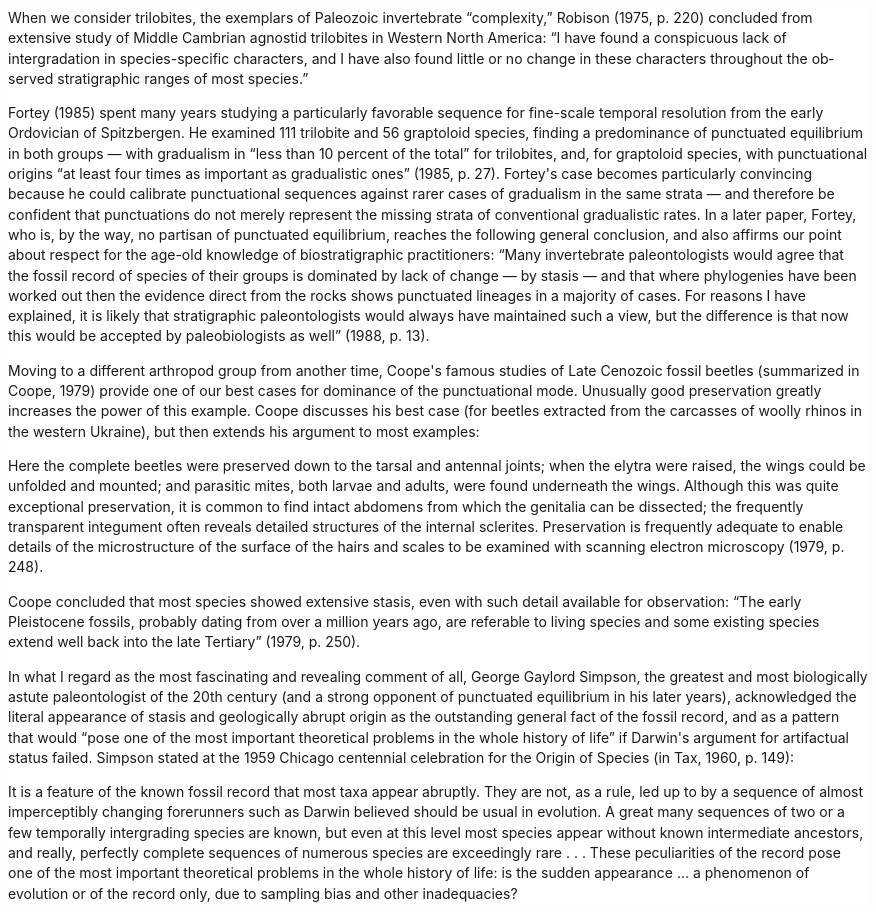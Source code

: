 When we consider trilobites, the exemplars of Paleozoic invertebrate “complexity,” Robison (1975, p. 220) concluded from extensive study of Middle Cambrian agnostid trilobites in Western North America: “I have found a conspicuous lack of intergradation in species-specific characters, and I have also found little or no change in these characters throughout the ob­served stratigraphic ranges of most species.”

Fortey (1985) spent many years studying a particularly favorable sequence for fine-scale temporal resolution from the early Ordovician of Spitzbergen. He examined 111 trilobite and 56 graptoloid species, finding a predominance of punctuated equilibrium in both groups — with gradualism in “less than 10 percent of the total” for trilobites, and, for graptoloid species, with punctuational origins “at least four times as important as gradualistic ones” (1985, p. 27). Fortey's case becomes particularly convincing because he could calibrate punctuational sequences against rarer cases of gradualism in the same strata — and therefore be confident that punctuations do not merely rep­resent the missing strata of conventional gradualistic rates. In a later paper, Fortey, who is, by the way, no partisan of punctuated equilibrium, reaches the following general conclusion, and also affirms our point about respect for the age-old knowledge of biostratigraphic practitioners: “Many invertebrate pa­leontologists would agree that the fossil record of species of their groups is dominated by lack of change — by stasis — and that where phylogenies have been worked out then the evidence direct from the rocks shows punctuated lineages in a majority of cases. For reasons I have explained, it is likely that stratigraphic paleontologists would always have maintained such a view, but the difference is that now this would be accepted by paleobiologists as well” (1988, p. 13).

Moving to a different arthropod group from another time, Coope's famous studies of Late Cenozoic fossil beetles (summarized in Coope, 1979) provide one of our best cases for dominance of the punctuational mode. Unusually good preservation greatly increases the power of this example. Coope dis­cusses his best case (for beetles extracted from the carcasses of woolly rhinos in the western Ukraine), but then extends his argument to most examples:

Here the complete beetles were preserved down to the tarsal and antennal joints; when the elytra were raised, the wings could be unfolded and mounted; and parasitic mites, both larvae and adults, were found underneath the wings. Although this was quite exceptional preservation, it is common to find intact abdomens from which the genitalia can be dis­sected; the frequently transparent integument often reveals detailed structures of the internal sclerites. Preservation is frequently adequate to enable details of the microstructure of the surface of the hairs and scales to be examined with scanning electron microscopy (1979, p. 248).



Coope concluded that most species showed extensive stasis, even with such detail available for observation: “The early Pleistocene fossils, probably dat­ing from over a million years ago, are referable to living species and some ex­isting species extend well back into the late Tertiary” (1979, p. 250).

In what I regard as the most fascinating and revealing comment of all, George Gaylord Simpson, the greatest and most biologically astute paleontol­ogist of the 20th century (and a strong opponent of punctuated equilibrium in his later years), acknowledged the literal appearance of stasis and geologi­cally abrupt origin as the outstanding general fact of the fossil record, and as a pattern that would “pose one of the most important theoretical problems in the whole history of life” if Darwin's argument for artifactual status failed. Simpson stated at the 1959 Chicago centennial celebration for the Origin of Species (in Tax, 1960, p. 149):

It is a feature of the known fossil record that most taxa appear abruptly. They are not, as a rule, led up to by a sequence of almost imperceptibly changing forerunners such as Darwin believed should be usual in evolu­tion. A great many sequences of two or a few temporally intergrading species are known, but even at this level most species appear without known intermediate ancestors, and really, perfectly complete sequences of numerous species are exceedingly rare . . . These peculiarities of the record pose one of the most important theoretical problems in the whole history of life: is the sudden appearance ... a phenomenon of evolution or of the record only, due to sampling bias and other inadequacies?
